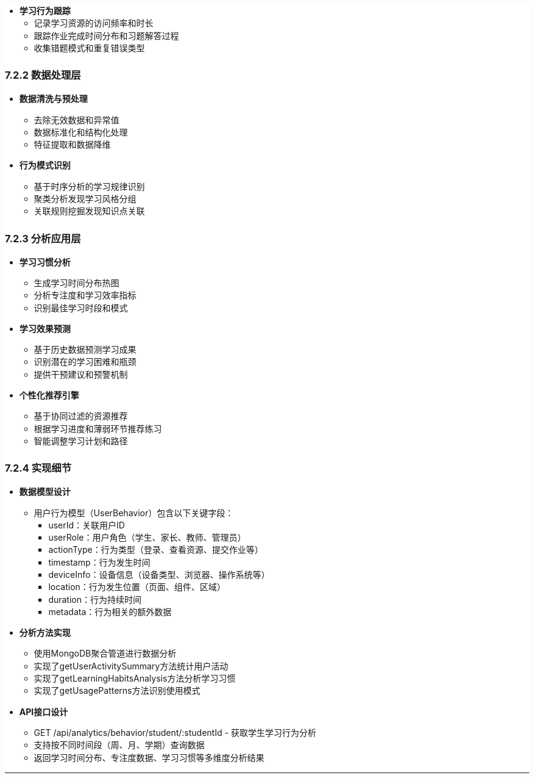 - **学习行为跟踪**
  - 记录学习资源的访问频率和时长
  - 跟踪作业完成时间分布和习题解答过程
  - 收集错题模式和重复错误类型

### 7.2.2 数据处理层

- **数据清洗与预处理**
  - 去除无效数据和异常值
  - 数据标准化和结构化处理
  - 特征提取和数据降维

- **行为模式识别**
  - 基于时序分析的学习规律识别
  - 聚类分析发现学习风格分组
  - 关联规则挖掘发现知识点关联

### 7.2.3 分析应用层

- **学习习惯分析**
  - 生成学习时间分布热图
  - 分析专注度和学习效率指标
  - 识别最佳学习时段和模式

- **学习效果预测**
  - 基于历史数据预测学习成果
  - 识别潜在的学习困难和瓶颈
  - 提供干预建议和预警机制

- **个性化推荐引擎**
  - 基于协同过滤的资源推荐
  - 根据学习进度和薄弱环节推荐练习
  - 智能调整学习计划和路径

### 7.2.4 实现细节

- **数据模型设计**
  - 用户行为模型（UserBehavior）包含以下关键字段：
    - userId：关联用户ID
    - userRole：用户角色（学生、家长、教师、管理员）
    - actionType：行为类型（登录、查看资源、提交作业等）
    - timestamp：行为发生时间
    - deviceInfo：设备信息（设备类型、浏览器、操作系统等）
    - location：行为发生位置（页面、组件、区域）
    - duration：行为持续时间
    - metadata：行为相关的额外数据

- **分析方法实现**
  - 使用MongoDB聚合管道进行数据分析
  - 实现了getUserActivitySummary方法统计用户活动
  - 实现了getLearningHabitsAnalysis方法分析学习习惯
  - 实现了getUsagePatterns方法识别使用模式

- **API接口设计**
  - GET /api/analytics/behavior/student/:studentId - 获取学生学习行为分析
  - 支持按不同时间段（周、月、学期）查询数据
  - 返回学习时间分布、专注度数据、学习习惯等多维度分析结果

---